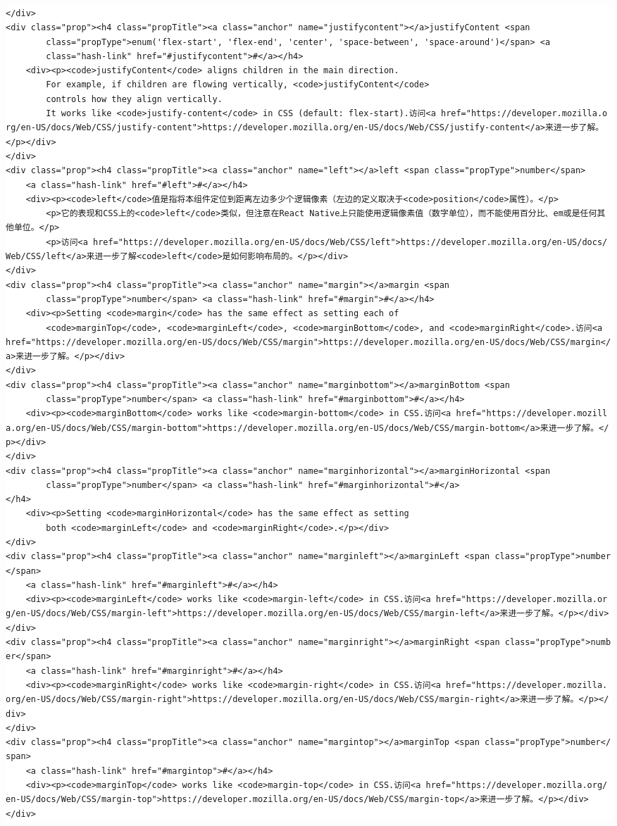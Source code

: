     </div>
    <div class="prop"><h4 class="propTitle"><a class="anchor" name="justifycontent"></a>justifyContent <span
            class="propType">enum('flex-start', 'flex-end', 'center', 'space-between', 'space-around')</span> <a
            class="hash-link" href="#justifycontent">#</a></h4>
        <div><p><code>justifyContent</code> aligns children in the main direction.
            For example, if children are flowing vertically, <code>justifyContent</code>
            controls how they align vertically.
            It works like <code>justify-content</code> in CSS (default: flex-start).访问<a href="https://developer.mozilla.org/en-US/docs/Web/CSS/justify-content">https://developer.mozilla.org/en-US/docs/Web/CSS/justify-content</a>来进一步了解。</p></div>
    </div>
    <div class="prop"><h4 class="propTitle"><a class="anchor" name="left"></a>left <span class="propType">number</span>
        <a class="hash-link" href="#left">#</a></h4>
        <div><p><code>left</code>值是指将本组件定位到距离左边多少个逻辑像素（左边的定义取决于<code>position</code>属性）。</p>
            <p>它的表现和CSS上的<code>left</code>类似，但注意在React Native上只能使用逻辑像素值（数字单位），而不能使用百分比、em或是任何其他单位。</p>
            <p>访问<a href="https://developer.mozilla.org/en-US/docs/Web/CSS/left">https://developer.mozilla.org/en-US/docs/Web/CSS/left</a>来进一步了解<code>left</code>是如何影响布局的。</p></div>
    </div>
    <div class="prop"><h4 class="propTitle"><a class="anchor" name="margin"></a>margin <span
            class="propType">number</span> <a class="hash-link" href="#margin">#</a></h4>
        <div><p>Setting <code>margin</code> has the same effect as setting each of
            <code>marginTop</code>, <code>marginLeft</code>, <code>marginBottom</code>, and <code>marginRight</code>.访问<a href="https://developer.mozilla.org/en-US/docs/Web/CSS/margin">https://developer.mozilla.org/en-US/docs/Web/CSS/margin</a>来进一步了解。</p></div>
    </div>
    <div class="prop"><h4 class="propTitle"><a class="anchor" name="marginbottom"></a>marginBottom <span
            class="propType">number</span> <a class="hash-link" href="#marginbottom">#</a></h4>
        <div><p><code>marginBottom</code> works like <code>margin-bottom</code> in CSS.访问<a href="https://developer.mozilla.org/en-US/docs/Web/CSS/margin-bottom">https://developer.mozilla.org/en-US/docs/Web/CSS/margin-bottom</a>来进一步了解。</p></div>
    </div>
    <div class="prop"><h4 class="propTitle"><a class="anchor" name="marginhorizontal"></a>marginHorizontal <span
            class="propType">number</span> <a class="hash-link" href="#marginhorizontal">#</a>
    </h4>
        <div><p>Setting <code>marginHorizontal</code> has the same effect as setting
            both <code>marginLeft</code> and <code>marginRight</code>.</p></div>
    </div>
    <div class="prop"><h4 class="propTitle"><a class="anchor" name="marginleft"></a>marginLeft <span class="propType">number</span>
        <a class="hash-link" href="#marginleft">#</a></h4>
        <div><p><code>marginLeft</code> works like <code>margin-left</code> in CSS.访问<a href="https://developer.mozilla.org/en-US/docs/Web/CSS/margin-left">https://developer.mozilla.org/en-US/docs/Web/CSS/margin-left</a>来进一步了解。</p></div>
    </div>
    <div class="prop"><h4 class="propTitle"><a class="anchor" name="marginright"></a>marginRight <span class="propType">number</span>
        <a class="hash-link" href="#marginright">#</a></h4>
        <div><p><code>marginRight</code> works like <code>margin-right</code> in CSS.访问<a href="https://developer.mozilla.org/en-US/docs/Web/CSS/margin-right">https://developer.mozilla.org/en-US/docs/Web/CSS/margin-right</a>来进一步了解。</p></div>
    </div>
    <div class="prop"><h4 class="propTitle"><a class="anchor" name="margintop"></a>marginTop <span class="propType">number</span>
        <a class="hash-link" href="#margintop">#</a></h4>
        <div><p><code>marginTop</code> works like <code>margin-top</code> in CSS.访问<a href="https://developer.mozilla.org/en-US/docs/Web/CSS/margin-top">https://developer.mozilla.org/en-US/docs/Web/CSS/margin-top</a>来进一步了解。</p></div>
    </div>